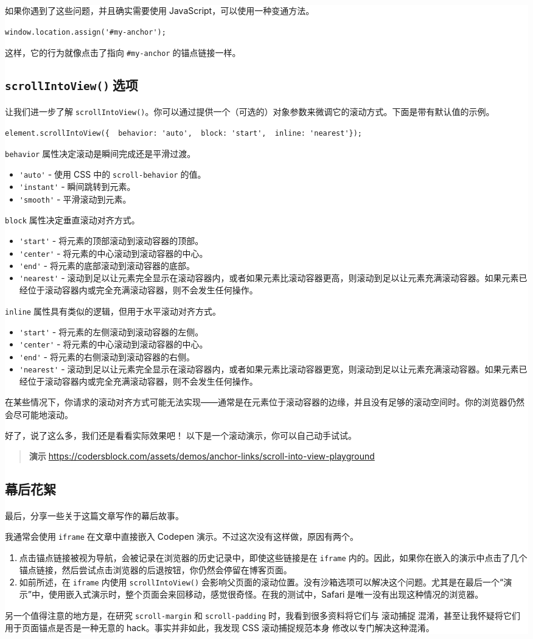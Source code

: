 如果你遇到了这些问题，并且确实需要使用 JavaScript，可以使用一种变通方法。

```
window.location.assign('#my-anchor');
```

这样，它的行为就像点击了指向 `#my-anchor` 的锚点链接一样。

## **`scrollIntoView()`  选项**

让我们进一步了解 `scrollIntoView()`。你可以通过提供一个（可选的）对象参数来微调它的滚动方式。下面是带有默认值的示例。

```
element.scrollIntoView({  behavior: 'auto',  block: 'start',  inline: 'nearest'});
```

`behavior`  属性决定滚动是瞬间完成还是平滑过渡。

- `'auto'`  - 使用 CSS 中的 `scroll-behavior`  的值。
- `'instant'`  -  瞬间跳转到元素。
- `'smooth'`  -  平滑滚动到元素。

`block`  属性决定垂直滚动对齐方式。

- `'start'`  -  将元素的顶部滚动到滚动容器的顶部。
- `'center'`  -  将元素的中心滚动到滚动容器的中心。
- `'end'`  -  将元素的底部滚动到滚动容器的底部。
- `'nearest'`  -  滚动到足以让元素完全显示在滚动容器内，或者如果元素比滚动容器更高，则滚动到足以让元素充满滚动容器。如果元素已经位于滚动容器内或完全充满滚动容器，则不会发生任何操作。

`inline`  属性具有类似的逻辑，但用于水平滚动对齐方式。

- `'start'`  -  将元素的左侧滚动到滚动容器的左侧。
- `'center'`  -  将元素的中心滚动到滚动容器的中心。
- `'end'`  -  将元素的右侧滚动到滚动容器的右侧。
- `'nearest'`  -  滚动到足以让元素完全显示在滚动容器内，或者如果元素比滚动容器更宽，则滚动到足以让元素充满滚动容器。如果元素已经位于滚动容器内或完全充满滚动容器，则不会发生任何操作。

在某些情况下，你请求的滚动对齐方式可能无法实现——通常是在元素位于滚动容器的边缘，并且没有足够的滚动空间时。你的浏览器仍然会尽可能地滚动。

好了，说了这么多，我们还是看看实际效果吧！  以下是一个滚动演示，你可以自己动手试试。

> **演示**  https://codersblock.com/assets/demos/anchor-links/scroll-into-view-playground

## **幕后花絮**

最后，分享一些关于这篇文章写作的幕后故事。

我通常会使用 `iframe` 在文章中直接嵌入 Codepen 演示。不过这次没有这样做，原因有两个。

1. 点击锚点链接被视为导航，会被记录在浏览器的历史记录中，即使这些链接是在 `iframe` 内的。因此，如果你在嵌入的演示中点击了几个锚点链接，然后尝试点击浏览器的后退按钮，你仍然会停留在博客页面。
2. 如前所述，在  `iframe` 内使用 `scrollIntoView()` 会影响父页面的滚动位置。没有沙箱选项可以解决这个问题。尤其是在最后一个“演示”中，使用嵌入式演示时，整个页面会来回移动，感觉很奇怪。在我的测试中，Safari 是唯一没有出现这种情况的浏览器。

另一个值得注意的地方是，在研究 `scroll-margin` 和 `scroll-padding` 时，我看到很多资料将它们与 滚动捕捉  混淆，甚至让我怀疑将它们用于页面锚点是否是一种无意的 hack。事实并非如此，我发现 CSS 滚动捕捉规范本身 修改以专门解决这种混淆。
